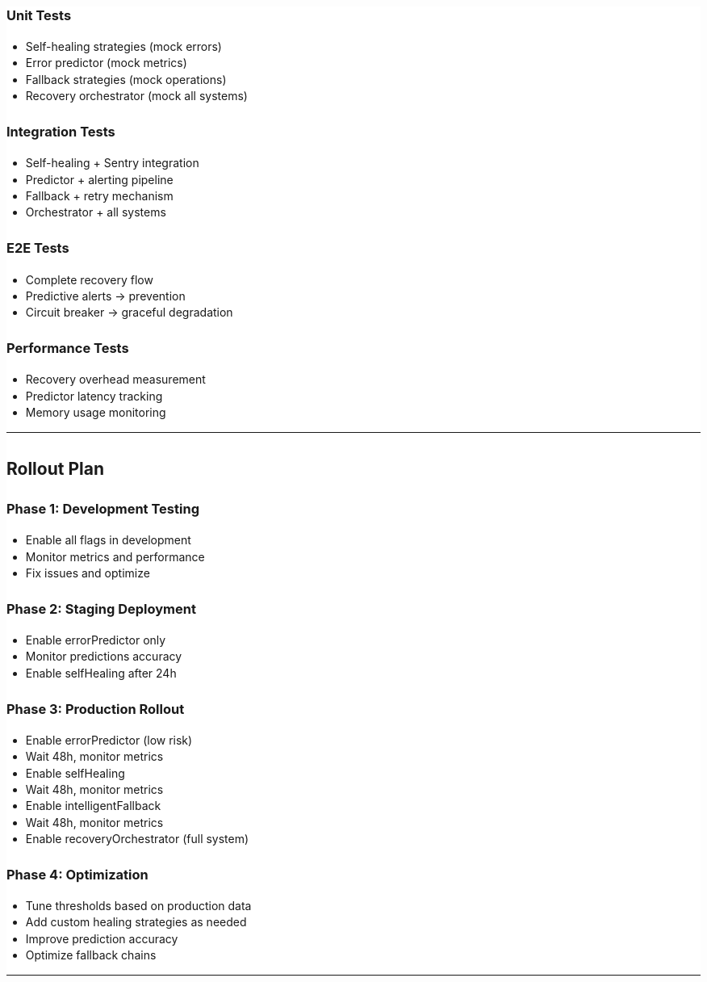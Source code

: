 ### Unit Tests
- Self-healing strategies (mock errors)
- Error predictor (mock metrics)
- Fallback strategies (mock operations)
- Recovery orchestrator (mock all systems)

### Integration Tests
- Self-healing + Sentry integration
- Predictor + alerting pipeline
- Fallback + retry mechanism
- Orchestrator + all systems

### E2E Tests
- Complete recovery flow
- Predictive alerts → prevention
- Circuit breaker → graceful degradation

### Performance Tests
- Recovery overhead measurement
- Predictor latency tracking
- Memory usage monitoring

---

## Rollout Plan

### Phase 1: Development Testing
- Enable all flags in development
- Monitor metrics and performance
- Fix issues and optimize

### Phase 2: Staging Deployment
- Enable errorPredictor only
- Monitor predictions accuracy
- Enable selfHealing after 24h

### Phase 3: Production Rollout
- Enable errorPredictor (low risk)
- Wait 48h, monitor metrics
- Enable selfHealing
- Wait 48h, monitor metrics
- Enable intelligentFallback
- Wait 48h, monitor metrics
- Enable recoveryOrchestrator (full system)

### Phase 4: Optimization
- Tune thresholds based on production data
- Add custom healing strategies as needed
- Improve prediction accuracy
- Optimize fallback chains

---